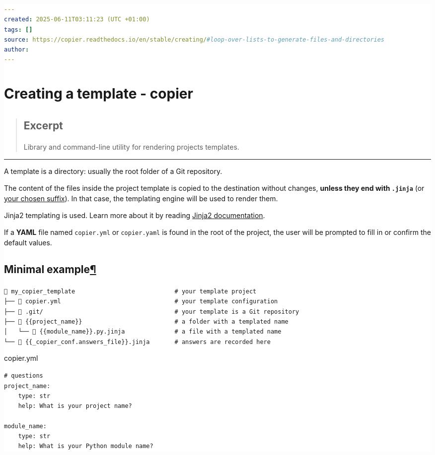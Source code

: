 ```yaml
---
created: 2025-06-11T03:11:23 (UTC +01:00)
tags: []
source: https://copier.readthedocs.io/en/stable/creating/#loop-over-lists-to-generate-files-and-directories
author: 
---
```


# Creating a template - copier

> ## Excerpt
> Library and command-line utility for rendering projects templates.

---
A template is a directory: usually the root folder of a Git repository.

The content of the files inside the project template is copied to the destination without changes, **unless they end with `.jinja`** (or [your chosen suffix](https://copier.readthedocs.io/en/stable/configuring/#templates_suffix "templates_suffix")). In that case, the templating engine will be used to render them.

Jinja2 templating is used. Learn more about it by reading [Jinja2 documentation](https://jinja.palletsprojects.com/).

If a **YAML** file named `copier.yml` or `copier.yaml` is found in the root of the project, the user will be prompted to fill in or confirm the default values.

## Minimal example[¶](https://copier.readthedocs.io/en/stable/creating/#minimal-example "Permanent link")

```
📁 my_copier_template                            # your template project
├── 📄 copier.yml                                # your template configuration
├── 📁 .git/                                     # your template is a Git repository
├── 📁 {{project_name}}                          # a folder with a templated name
│   └── 📄 {{module_name}}.py.jinja              # a file with a templated name
└── 📄 {{_copier_conf.answers_file}}.jinja       # answers are recorded here

```

copier.yml

```
# questions
project_name:
    type: str
    help: What is your project name?

module_name:
    type: str
    help: What is your Python module name?

```
